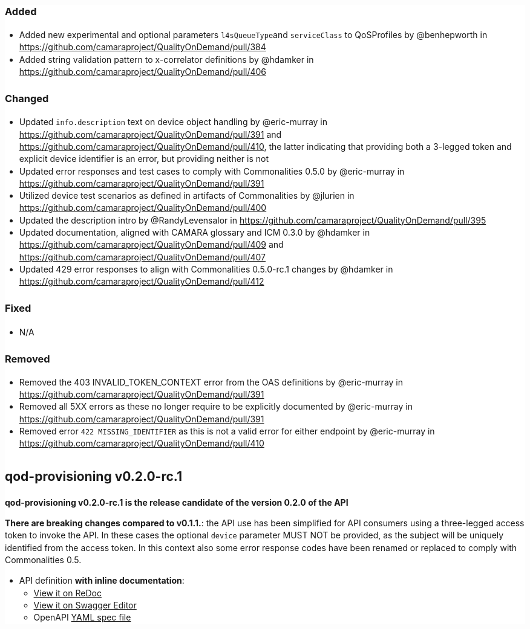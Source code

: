 ### Added
* Added new experimental and optional parameters `l4sQueueType`and `serviceClass` to QoSProfiles by @benhepworth in https://github.com/camaraproject/QualityOnDemand/pull/384
* Added string validation pattern to x-correlator definitions by @hdamker in https://github.com/camaraproject/QualityOnDemand/pull/406

### Changed
* Updated `info.description` text on device object handling by @eric-murray in https://github.com/camaraproject/QualityOnDemand/pull/391 and https://github.com/camaraproject/QualityOnDemand/pull/410, the latter indicating that providing both a 3-legged token and explicit device identifier is an error, but providing neither is not
* Updated error responses and test cases to comply with Commonalities 0.5.0 by @eric-murray in https://github.com/camaraproject/QualityOnDemand/pull/391
* Utilized device test scenarios as defined in artifacts of Commonalities by @jlurien in https://github.com/camaraproject/QualityOnDemand/pull/400
* Updated the description intro by @RandyLevensalor in https://github.com/camaraproject/QualityOnDemand/pull/395
* Updated documentation, aligned with CAMARA glossary and ICM 0.3.0 by @hdamker in https://github.com/camaraproject/QualityOnDemand/pull/409 and https://github.com/camaraproject/QualityOnDemand/pull/407
* Updated 429 error responses to align with Commonalities 0.5.0-rc.1 changes by @hdamker in https://github.com/camaraproject/QualityOnDemand/pull/412

### Fixed
* N/A

### Removed
* Removed the 403 INVALID_TOKEN_CONTEXT error from the OAS definitions by @eric-murray in https://github.com/camaraproject/QualityOnDemand/pull/391
* Removed all 5XX errors as these no longer require to be explicitly documented by @eric-murray in https://github.com/camaraproject/QualityOnDemand/pull/391
* Removed error `422 MISSING_IDENTIFIER` as this is not a valid error for either endpoint by @eric-murray in https://github.com/camaraproject/QualityOnDemand/pull/410

## qod-provisioning v0.2.0-rc.1

**qod-provisioning v0.2.0-rc.1 is the release candidate of the version 0.2.0 of the API**

**There are breaking changes compared to v0.1.1.**: the API use has been simplified for API consumers using a three-legged access token to invoke the API. In these cases the optional `device` parameter MUST NOT be provided, as the subject will be uniquely identified from the access token. In this context also some error response codes have been renamed or replaced to comply with Commonalities 0.5.

- API definition **with inline documentation**:
  - [View it on ReDoc](https://redocly.github.io/redoc/?url=https://raw.githubusercontent.com/camaraproject/QualityOnDemand/r2.1/code/API_definitions/qod-provisioning.yaml&nocors)
  - [View it on Swagger Editor](https://editor.swagger.io/?url=https://raw.githubusercontent.com/camaraproject/QualityOnDemand/r2.1/code/API_definitions/qod-provisioning.yaml)
  - OpenAPI [YAML spec file](https://github.com/camaraproject/QualityOnDemand/blob/r2.1/code/API_definitions/qod-provisioning.yaml)
